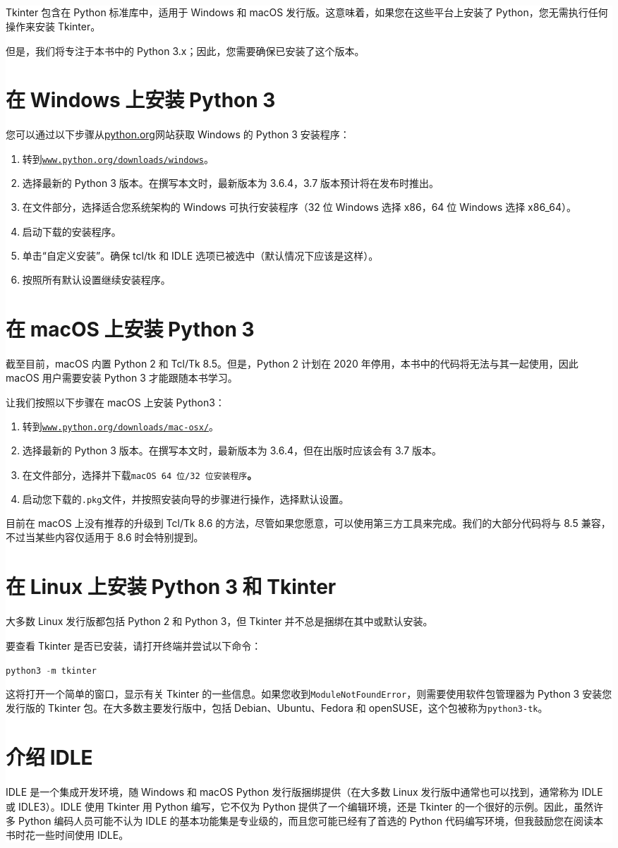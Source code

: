 Tkinter 包含在 Python 标准库中，适用于 Windows 和 macOS 发行版。这意味着，如果您在这些平台上安装了 Python，您无需执行任何操作来安装 Tkinter。

但是，我们将专注于本书中的 Python 3.x；因此，您需要确保已安装了这个版本。

# 在 Windows 上安装 Python 3

您可以通过以下步骤从[python.org](https://www.python.org/)网站获取 Windows 的 Python 3 安装程序：

1.  转到[`www.python.org/downloads/windows`](http://www.python.org)。

1.  选择最新的 Python 3 版本。在撰写本文时，最新版本为 3.6.4，3.7 版本预计将在发布时推出。

1.  在文件部分，选择适合您系统架构的 Windows 可执行安装程序（32 位 Windows 选择 x86，64 位 Windows 选择 x86_64）。

1.  启动下载的安装程序。

1.  单击“自定义安装”。确保 tcl/tk 和 IDLE 选项已被选中（默认情况下应该是这样）。

1.  按照所有默认设置继续安装程序。

# 在 macOS 上安装 Python 3

截至目前，macOS 内置 Python 2 和 Tcl/Tk 8.5。但是，Python 2 计划在 2020 年停用，本书中的代码将无法与其一起使用，因此 macOS 用户需要安装 Python 3 才能跟随本书学习。

让我们按照以下步骤在 macOS 上安装 Python3：

1.  转到[`www.python.org/downloads/mac-osx/`](http://www.python.org)。

1.  选择最新的 Python 3 版本。在撰写本文时，最新版本为 3.6.4，但在出版时应该会有 3.7 版本。

1.  在文件部分，选择并下载`macOS 64 位/32 位安装程序`**。**

1.  启动您下载的`.pkg`文件，并按照安装向导的步骤进行操作，选择默认设置。

目前在 macOS 上没有推荐的升级到 Tcl/Tk 8.6 的方法，尽管如果您愿意，可以使用第三方工具来完成。我们的大部分代码将与 8.5 兼容，不过当某些内容仅适用于 8.6 时会特别提到。

# 在 Linux 上安装 Python 3 和 Tkinter

大多数 Linux 发行版都包括 Python 2 和 Python 3，但 Tkinter 并不总是捆绑在其中或默认安装。

要查看 Tkinter 是否已安装，请打开终端并尝试以下命令：

```py
python3 -m tkinter
```

这将打开一个简单的窗口，显示有关 Tkinter 的一些信息。如果您收到`ModuleNotFoundError`，则需要使用软件包管理器为 Python 3 安装您发行版的 Tkinter 包。在大多数主要发行版中，包括 Debian、Ubuntu、Fedora 和 openSUSE，这个包被称为`python3-tk`。

# 介绍 IDLE

IDLE 是一个集成开发环境，随 Windows 和 macOS Python 发行版捆绑提供（在大多数 Linux 发行版中通常也可以找到，通常称为 IDLE 或 IDLE3）。IDLE 使用 Tkinter 用 Python 编写，它不仅为 Python 提供了一个编辑环境，还是 Tkinter 的一个很好的示例。因此，虽然许多 Python 编码人员可能不认为 IDLE 的基本功能集是专业级的，而且您可能已经有了首选的 Python 代码编写环境，但我鼓励您在阅读本书时花一些时间使用 IDLE。
